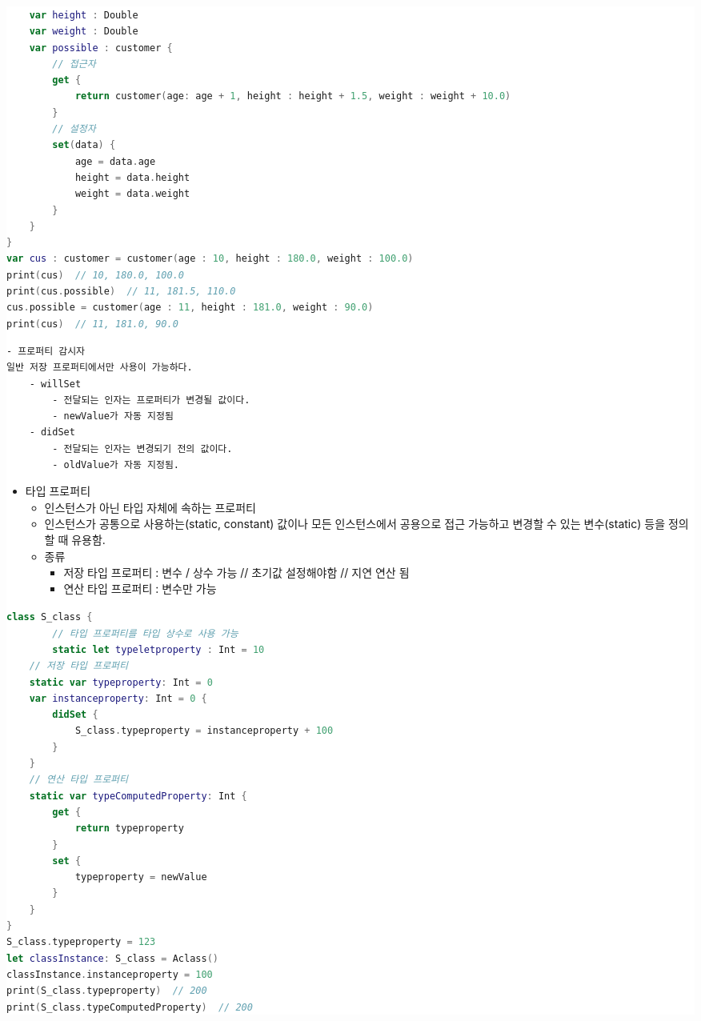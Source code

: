 ```swift
    var height : Double
    var weight : Double
    var possible : customer {
        // 접근자
        get {
            return customer(age: age + 1, height : height + 1.5, weight : weight + 10.0)
        }
        // 설정자
        set(data) {
            age = data.age
            height = data.height
            weight = data.weight
        }
    }
}
var cus : customer = customer(age : 10, height : 180.0, weight : 100.0)
print(cus)  // 10, 180.0, 100.0
print(cus.possible)  // 11, 181.5, 110.0
cus.possible = customer(age : 11, height : 181.0, weight : 90.0)
print(cus)  // 11, 181.0, 90.0
```  
	- 프로퍼티 감시자  
	일반 저장 프로퍼티에서만 사용이 가능하다.  
		- willSet  
			- 전달되는 인자는 프로퍼티가 변경될 값이다.  
			- newValue가 자동 지정됨  
		- didSet  
			- 전달되는 인자는 변경되기 전의 값이다.  
			- oldValue가 자동 지정됨.  
- 타입 프로퍼티  
	- 인스턴스가 아닌 타입 자체에 속하는 프로퍼티  
	- 인스턴스가 공통으로 사용하는(static, constant) 값이나 모든 인스턴스에서 공용으로 접근 가능하고 변경할 수 있는 변수(static) 등을 정의할 때 유용함.  
	- 종류  
		- 저장 타입 프로퍼티 : 변수 / 상수 가능  // 초기값 설정해야함 // 지연 연산 됨
		- 연산 타입 프로퍼티 : 변수만 가능  
```swift
class S_class {
        // 타입 프로퍼티를 타입 상수로 사용 가능
        static let typeletproperty : Int = 10
    // 저장 타입 프로퍼티
    static var typeproperty: Int = 0
    var instanceproperty: Int = 0 {
        didSet {
            S_class.typeproperty = instanceproperty + 100
        }
    }
    // 연산 타입 프로퍼티
    static var typeComputedProperty: Int {
        get {
            return typeproperty
        }
        set {
            typeproperty = newValue
        }
    }
}
S_class.typeproperty = 123
let classInstance: S_class = Aclass()
classInstance.instanceproperty = 100
print(S_class.typeproperty)  // 200
print(S_class.typeComputedProperty)  // 200
```
